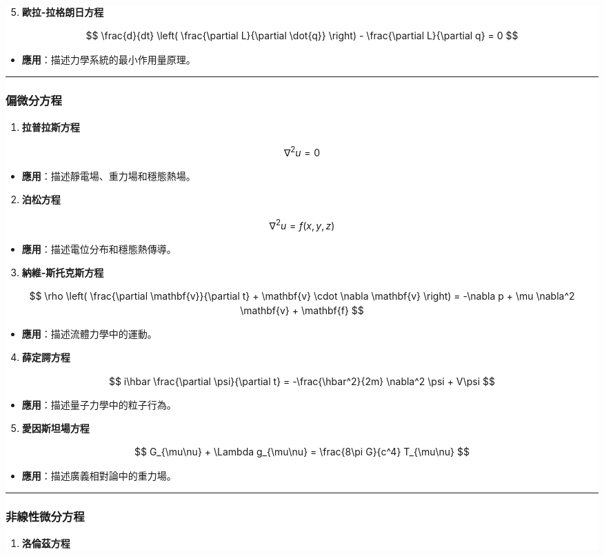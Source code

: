 5. **歐拉-拉格朗日方程**  

```math
   \frac{d}{dt} \left( \frac{\partial L}{\partial \dot{q}} \right) - \frac{\partial L}{\partial q} = 0

```
   - **應用**：描述力學系統的最小作用量原理。

---

### **偏微分方程**
1. **拉普拉斯方程**  

```math
   \nabla^2 u = 0

```
   - **應用**：描述靜電場、重力場和穩態熱場。

2. **泊松方程**  

```math
   \nabla^2 u = f(x, y, z)

```
   - **應用**：描述電位分布和穩態熱傳導。

3. **納維-斯托克斯方程**  

```math
   \rho \left( \frac{\partial \mathbf{v}}{\partial t} + \mathbf{v} \cdot \nabla \mathbf{v} \right) = -\nabla p + \mu \nabla^2 \mathbf{v} + \mathbf{f}

```
   - **應用**：描述流體力學中的運動。

4. **薛定諤方程**  

```math
   i\hbar \frac{\partial \psi}{\partial t} = -\frac{\hbar^2}{2m} \nabla^2 \psi + V\psi

```
   - **應用**：描述量子力學中的粒子行為。

5. **愛因斯坦場方程**  

```math
   G_{\mu\nu} + \Lambda g_{\mu\nu} = \frac{8\pi G}{c^4} T_{\mu\nu}

```
   - **應用**：描述廣義相對論中的重力場。

---

### **非線性微分方程**
1. **洛倫茲方程**  
